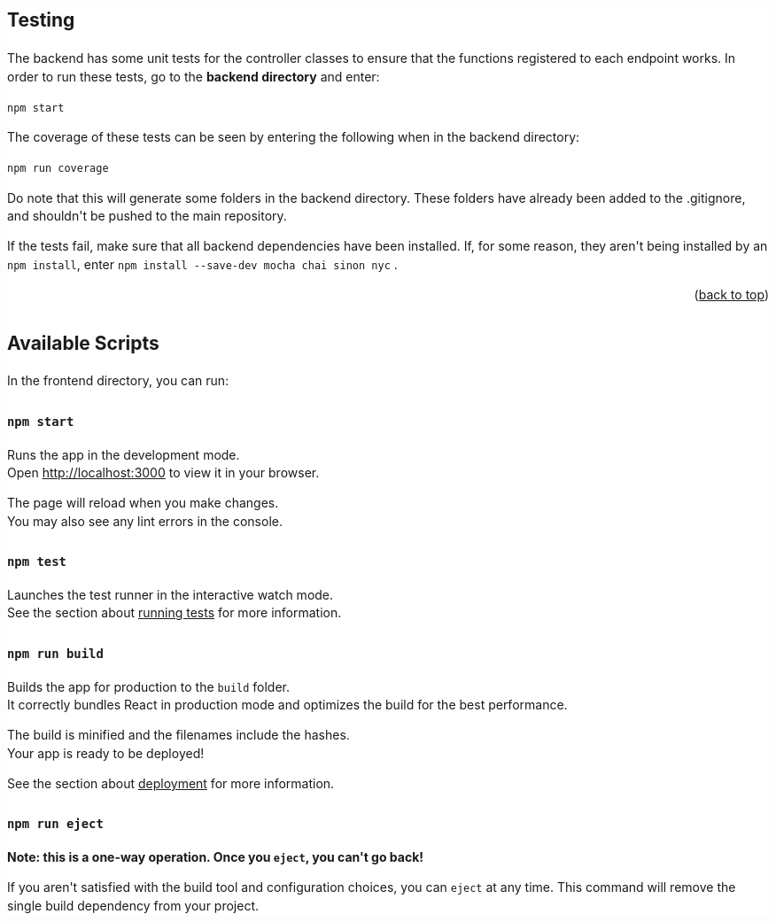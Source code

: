 
## Testing

The backend has some unit tests for the controller classes to ensure that the functions registered to each endpoint works. In order to run these tests, go to the **backend directory** and enter:

`npm start`

The coverage of these tests can be seen by entering the following when in the backend directory:

`npm run coverage`

Do note that this will generate some folders in the backend directory. These folders have already been added to the .gitignore, and shouldn't be pushed to the main repository.

If the tests fail, make sure that all backend dependencies have been installed. If, for some reason, they aren't being installed by an `npm install`, enter `npm install --save-dev mocha chai sinon nyc` .

<p align="right">(<a href="#readme-top">back to top</a>)</p>


## Available Scripts

In the frontend directory, you can run:

### `npm start`

Runs the app in the development mode.\
Open [http://localhost:3000](http://localhost:3000) to view it in your browser.

The page will reload when you make changes.\
You may also see any lint errors in the console.

### `npm test`

Launches the test runner in the interactive watch mode.\
See the section about [running tests](https://facebook.github.io/create-react-app/docs/running-tests) for more information.

### `npm run build`

Builds the app for production to the `build` folder.\
It correctly bundles React in production mode and optimizes the build for the best performance.

The build is minified and the filenames include the hashes.\
Your app is ready to be deployed!

See the section about [deployment](https://facebook.github.io/create-react-app/docs/deployment) for more information.

### `npm run eject`

**Note: this is a one-way operation. Once you `eject`, you can't go back!**

If you aren't satisfied with the build tool and configuration choices, you can `eject` at any time. This command will remove the single build dependency from your project.
